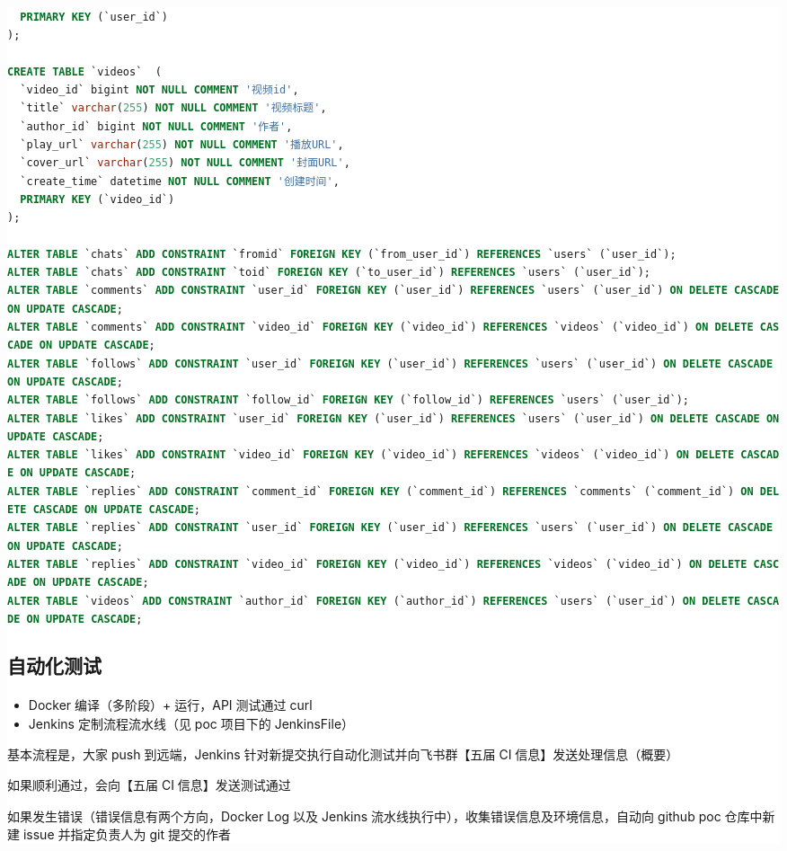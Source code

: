 ```sql
  PRIMARY KEY (`user_id`)
);

CREATE TABLE `videos`  (
  `video_id` bigint NOT NULL COMMENT '视频id',
  `title` varchar(255) NOT NULL COMMENT '视频标题',
  `author_id` bigint NOT NULL COMMENT '作者',
  `play_url` varchar(255) NOT NULL COMMENT '播放URL',
  `cover_url` varchar(255) NOT NULL COMMENT '封面URL',
  `create_time` datetime NOT NULL COMMENT '创建时间',
  PRIMARY KEY (`video_id`)
);

ALTER TABLE `chats` ADD CONSTRAINT `fromid` FOREIGN KEY (`from_user_id`) REFERENCES `users` (`user_id`);
ALTER TABLE `chats` ADD CONSTRAINT `toid` FOREIGN KEY (`to_user_id`) REFERENCES `users` (`user_id`);
ALTER TABLE `comments` ADD CONSTRAINT `user_id` FOREIGN KEY (`user_id`) REFERENCES `users` (`user_id`) ON DELETE CASCADE ON UPDATE CASCADE;
ALTER TABLE `comments` ADD CONSTRAINT `video_id` FOREIGN KEY (`video_id`) REFERENCES `videos` (`video_id`) ON DELETE CASCADE ON UPDATE CASCADE;
ALTER TABLE `follows` ADD CONSTRAINT `user_id` FOREIGN KEY (`user_id`) REFERENCES `users` (`user_id`) ON DELETE CASCADE ON UPDATE CASCADE;
ALTER TABLE `follows` ADD CONSTRAINT `follow_id` FOREIGN KEY (`follow_id`) REFERENCES `users` (`user_id`);
ALTER TABLE `likes` ADD CONSTRAINT `user_id` FOREIGN KEY (`user_id`) REFERENCES `users` (`user_id`) ON DELETE CASCADE ON UPDATE CASCADE;
ALTER TABLE `likes` ADD CONSTRAINT `video_id` FOREIGN KEY (`video_id`) REFERENCES `videos` (`video_id`) ON DELETE CASCADE ON UPDATE CASCADE;
ALTER TABLE `replies` ADD CONSTRAINT `comment_id` FOREIGN KEY (`comment_id`) REFERENCES `comments` (`comment_id`) ON DELETE CASCADE ON UPDATE CASCADE;
ALTER TABLE `replies` ADD CONSTRAINT `user_id` FOREIGN KEY (`user_id`) REFERENCES `users` (`user_id`) ON DELETE CASCADE ON UPDATE CASCADE;
ALTER TABLE `replies` ADD CONSTRAINT `video_id` FOREIGN KEY (`video_id`) REFERENCES `videos` (`video_id`) ON DELETE CASCADE ON UPDATE CASCADE;
ALTER TABLE `videos` ADD CONSTRAINT `author_id` FOREIGN KEY (`author_id`) REFERENCES `users` (`user_id`) ON DELETE CASCADE ON UPDATE CASCADE;
```





## 自动化测试

+ Docker 编译（多阶段）+ 运行，API 测试通过 curl
+ Jenkins 定制流程流水线（见 poc 项目下的 JenkinsFile）

基本流程是，大家 push 到远端，Jenkins 针对新提交执行自动化测试并向飞书群【五届 CI 信息】发送处理信息（概要）

如果顺利通过，会向【五届 CI 信息】发送测试通过

如果发生错误（错误信息有两个方向，Docker Log 以及 Jenkins 流水线执行中），收集错误信息及环境信息，自动向 github poc 仓库中新建 issue 并指定负责人为 git 提交的作者
